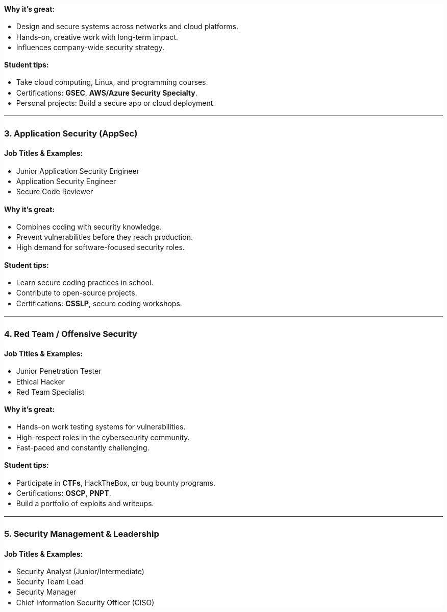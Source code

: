 **Why it’s great:**  
- Design and secure systems across networks and cloud platforms.  
- Hands-on, creative work with long-term impact.  
- Influences company-wide security strategy.  

**Student tips:**  
- Take cloud computing, Linux, and programming courses.  
- Certifications: **GSEC**, **AWS/Azure Security Specialty**.  
- Personal projects: Build a secure app or cloud deployment.  

---

### 3. Application Security (AppSec)

**Job Titles & Examples:**  
- Junior Application Security Engineer  
- Application Security Engineer  
- Secure Code Reviewer  

**Why it’s great:**  
- Combines coding with security knowledge.  
- Prevent vulnerabilities before they reach production.  
- High demand for software-focused security roles.  

**Student tips:**  
- Learn secure coding practices in school.  
- Contribute to open-source projects.  
- Certifications: **CSSLP**, secure coding workshops.  

---

### 4. Red Team / Offensive Security

**Job Titles & Examples:**  
- Junior Penetration Tester  
- Ethical Hacker  
- Red Team Specialist  

**Why it’s great:**  
- Hands-on work testing systems for vulnerabilities.  
- High-respect roles in the cybersecurity community.  
- Fast-paced and constantly challenging.  

**Student tips:**  
- Participate in **CTFs**, HackTheBox, or bug bounty programs.  
- Certifications: **OSCP**, **PNPT**.  
- Build a portfolio of exploits and writeups.  

---

### 5. Security Management & Leadership

**Job Titles & Examples:**  
- Security Analyst (Junior/Intermediate)  
- Security Team Lead  
- Security Manager  
- Chief Information Security Officer (CISO)  
